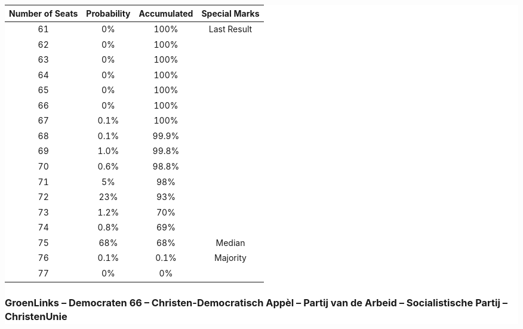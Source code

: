 | Number of Seats | Probability | Accumulated | Special Marks |
|:---------------:|:-----------:|:-----------:|:-------------:|
| 61 | 0% | 100% | Last Result |
| 62 | 0% | 100% |  |
| 63 | 0% | 100% |  |
| 64 | 0% | 100% |  |
| 65 | 0% | 100% |  |
| 66 | 0% | 100% |  |
| 67 | 0.1% | 100% |  |
| 68 | 0.1% | 99.9% |  |
| 69 | 1.0% | 99.8% |  |
| 70 | 0.6% | 98.8% |  |
| 71 | 5% | 98% |  |
| 72 | 23% | 93% |  |
| 73 | 1.2% | 70% |  |
| 74 | 0.8% | 69% |  |
| 75 | 68% | 68% | Median |
| 76 | 0.1% | 0.1% | Majority |
| 77 | 0% | 0% |  |

### GroenLinks – Democraten 66 – Christen-Democratisch Appèl – Partij van de Arbeid – Socialistische Partij – ChristenUnie
